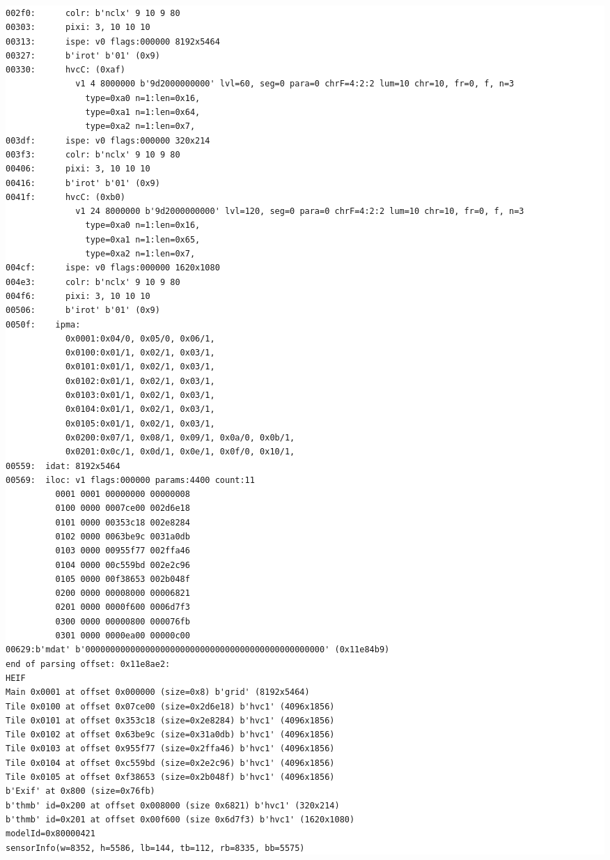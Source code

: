 ```
002f0:      colr: b'nclx' 9 10 9 80
00303:      pixi: 3, 10 10 10
00313:      ispe: v0 flags:000000 8192x5464
00327:      b'irot' b'01' (0x9)
00330:      hvcC: (0xaf)
              v1 4 8000000 b'9d2000000000' lvl=60, seg=0 para=0 chrF=4:2:2 lum=10 chr=10, fr=0, f, n=3
                type=0xa0 n=1:len=0x16,
                type=0xa1 n=1:len=0x64,
                type=0xa2 n=1:len=0x7,
003df:      ispe: v0 flags:000000 320x214
003f3:      colr: b'nclx' 9 10 9 80
00406:      pixi: 3, 10 10 10
00416:      b'irot' b'01' (0x9)
0041f:      hvcC: (0xb0)
              v1 24 8000000 b'9d2000000000' lvl=120, seg=0 para=0 chrF=4:2:2 lum=10 chr=10, fr=0, f, n=3
                type=0xa0 n=1:len=0x16,
                type=0xa1 n=1:len=0x65,
                type=0xa2 n=1:len=0x7,
004cf:      ispe: v0 flags:000000 1620x1080
004e3:      colr: b'nclx' 9 10 9 80
004f6:      pixi: 3, 10 10 10
00506:      b'irot' b'01' (0x9)
0050f:    ipma:
            0x0001:0x04/0, 0x05/0, 0x06/1,
            0x0100:0x01/1, 0x02/1, 0x03/1,
            0x0101:0x01/1, 0x02/1, 0x03/1,
            0x0102:0x01/1, 0x02/1, 0x03/1,
            0x0103:0x01/1, 0x02/1, 0x03/1,
            0x0104:0x01/1, 0x02/1, 0x03/1,
            0x0105:0x01/1, 0x02/1, 0x03/1,
            0x0200:0x07/1, 0x08/1, 0x09/1, 0x0a/0, 0x0b/1,
            0x0201:0x0c/1, 0x0d/1, 0x0e/1, 0x0f/0, 0x10/1,
00559:  idat: 8192x5464
00569:  iloc: v1 flags:000000 params:4400 count:11
          0001 0001 00000000 00000008
          0100 0000 0007ce00 002d6e18
          0101 0000 00353c18 002e8284
          0102 0000 0063be9c 0031a0db
          0103 0000 00955f77 002ffa46
          0104 0000 00c559bd 002e2c96
          0105 0000 00f38653 002b048f
          0200 0000 00008000 00006821
          0201 0000 0000f600 0006d7f3
          0300 0000 00000800 000076fb
          0301 0000 0000ea00 00000c00
00629:b'mdat' b'000000000000000000000000000000000000000000000000' (0x11e84b9)
end of parsing offset: 0x11e8ae2:
HEIF
Main 0x0001 at offset 0x000000 (size=0x8) b'grid' (8192x5464)
Tile 0x0100 at offset 0x07ce00 (size=0x2d6e18) b'hvc1' (4096x1856)
Tile 0x0101 at offset 0x353c18 (size=0x2e8284) b'hvc1' (4096x1856)
Tile 0x0102 at offset 0x63be9c (size=0x31a0db) b'hvc1' (4096x1856)
Tile 0x0103 at offset 0x955f77 (size=0x2ffa46) b'hvc1' (4096x1856)
Tile 0x0104 at offset 0xc559bd (size=0x2e2c96) b'hvc1' (4096x1856)
Tile 0x0105 at offset 0xf38653 (size=0x2b048f) b'hvc1' (4096x1856)
b'Exif' at 0x800 (size=0x76fb)
b'thmb' id=0x200 at offset 0x008000 (size 0x6821) b'hvc1' (320x214)
b'thmb' id=0x201 at offset 0x00f600 (size 0x6d7f3) b'hvc1' (1620x1080)
modelId=0x80000421
sensorInfo(w=8352, h=5586, lb=144, tb=112, rb=8335, bb=5575)
```